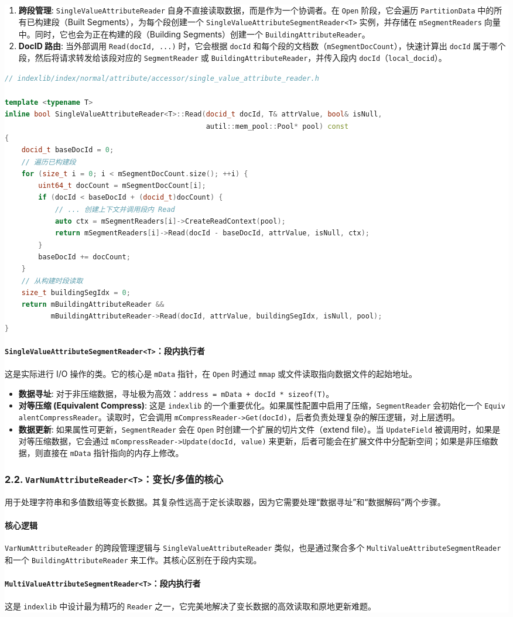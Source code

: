 1.  **跨段管理**: `SingleValueAttributeReader` 自身不直接读取数据，而是作为一个协调者。在 `Open` 阶段，它会遍历 `PartitionData` 中的所有已构建段（Built Segments），为每个段创建一个 `SingleValueAttributeSegmentReader<T>` 实例，并存储在 `mSegmentReaders` 向量中。同时，它也会为正在构建的段（Building Segments）创建一个 `BuildingAttributeReader`。
2.  **DocID 路由**: 当外部调用 `Read(docId, ...)` 时，它会根据 `docId` 和每个段的文档数（`mSegmentDocCount`），快速计算出 `docId` 属于哪个段，然后将请求转发给该段对应的 `SegmentReader` 或 `BuildingAttributeReader`，并传入段内 `docId`（`local_docid`）。

```cpp
// indexlib/index/normal/attribute/accessor/single_value_attribute_reader.h

template <typename T>
inline bool SingleValueAttributeReader<T>::Read(docid_t docId, T& attrValue, bool& isNull,
                                                autil::mem_pool::Pool* pool) const
{
    docid_t baseDocId = 0;
    // 遍历已构建段
    for (size_t i = 0; i < mSegmentDocCount.size(); ++i) {
        uint64_t docCount = mSegmentDocCount[i];
        if (docId < baseDocId + (docid_t)docCount) {
            // ... 创建上下文并调用段内 Read
            auto ctx = mSegmentReaders[i]->CreateReadContext(pool);
            return mSegmentReaders[i]->Read(docId - baseDocId, attrValue, isNull, ctx);
        }
        baseDocId += docCount;
    }
    // 从构建时段读取
    size_t buildingSegIdx = 0;
    return mBuildingAttributeReader && 
           mBuildingAttributeReader->Read(docId, attrValue, buildingSegIdx, isNull, pool);
}
```

#### `SingleValueAttributeSegmentReader<T>`：段内执行者

这是实际进行 I/O 操作的类。它的核心是 `mData` 指针，在 `Open` 时通过 `mmap` 或文件读取指向数据文件的起始地址。

- **数据寻址**: 对于非压缩数据，寻址极为高效：`address = mData + docId * sizeof(T)`。
- **对等压缩 (Equivalent Compress)**: 这是 `indexlib` 的一个重要优化。如果属性配置中启用了压缩，`SegmentReader` 会初始化一个 `EquivalentCompressReader`。读取时，它会调用 `mCompressReader->Get(docId)`，后者负责处理复杂的解压逻辑，对上层透明。
- **数据更新**: 如果属性可更新，`SegmentReader` 会在 `Open` 时创建一个扩展的切片文件（extend file）。当 `UpdateField` 被调用时，如果是对等压缩数据，它会通过 `mCompressReader->Update(docId, value)` 来更新，后者可能会在扩展文件中分配新空间；如果是非压缩数据，则直接在 `mData` 指针指向的内存上修改。

### 2.2. `VarNumAttributeReader<T>`：变长/多值的核心

用于处理字符串和多值数组等变长数据。其复杂性远高于定长读取器，因为它需要处理“数据寻址”和“数据解码”两个步骤。

#### 核心逻辑

`VarNumAttributeReader` 的跨段管理逻辑与 `SingleValueAttributeReader` 类似，也是通过聚合多个 `MultiValueAttributeSegmentReader` 和一个 `BuildingAttributeReader` 来工作。其核心区别在于段内实现。

#### `MultiValueAttributeSegmentReader<T>`：段内执行者

这是 `indexlib` 中设计最为精巧的 `Reader` 之一，它完美地解决了变长数据的高效读取和原地更新难题。
